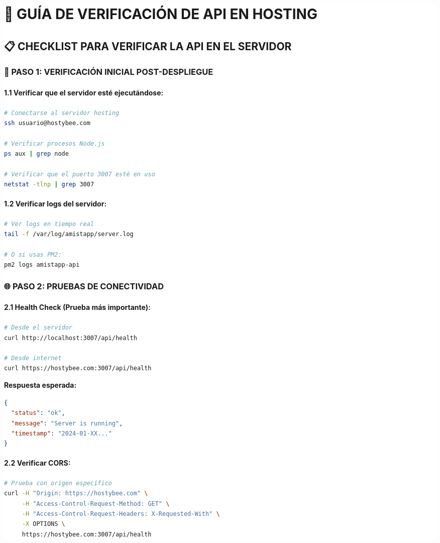 # 🔧 GUÍA DE VERIFICACIÓN DE API EN HOSTING

## 📋 CHECKLIST PARA VERIFICAR LA API EN EL SERVIDOR

### 🚀 PASO 1: VERIFICACIÓN INICIAL POST-DESPLIEGUE

#### 1.1 Verificar que el servidor esté ejecutándose:
```bash
# Conectarse al servidor hosting
ssh usuario@hostybee.com

# Verificar procesos Node.js
ps aux | grep node

# Verificar que el puerto 3007 esté en uso
netstat -tlnp | grep 3007
```

#### 1.2 Verificar logs del servidor:
```bash
# Ver logs en tiempo real
tail -f /var/log/amistapp/server.log

# O si usas PM2:
pm2 logs amistapp-api
```

### 🌐 PASO 2: PRUEBAS DE CONECTIVIDAD

#### 2.1 Health Check (Prueba más importante):
```bash
# Desde el servidor
curl http://localhost:3007/api/health

# Desde internet
curl https://hostybee.com:3007/api/health
```

**Respuesta esperada:**
```json
{
  "status": "ok",
  "message": "Server is running",
  "timestamp": "2024-01-XX..."
}
```

#### 2.2 Verificar CORS:
```bash
# Prueba con origen específico
curl -H "Origin: https://hostybee.com" \
     -H "Access-Control-Request-Method: GET" \
     -H "Access-Control-Request-Headers: X-Requested-With" \
     -X OPTIONS \
     https://hostybee.com:3007/api/health
```

